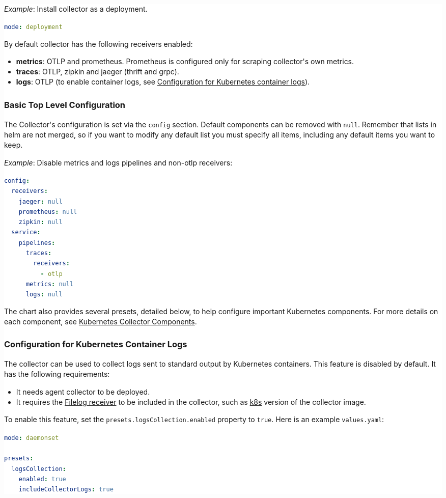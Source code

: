*Example*: Install collector as a deployment.

```yaml
mode: deployment
```

By default collector has the following receivers enabled:

- **metrics**: OTLP and prometheus. Prometheus is configured only for scraping collector's own metrics.
- **traces**: OTLP, zipkin and jaeger (thrift and grpc).
- **logs**: OTLP (to enable container logs, see [Configuration for Kubernetes container logs](#configuration-for-kubernetes-container-logs)).

### Basic Top Level Configuration

The Collector's configuration is set via the `config` section. Default components can be removed with `null`. Remember that lists in helm are not merged, so if you want to modify any default list you must specify all items, including any default items you want to keep.

*Example*: Disable metrics and logs pipelines and non-otlp receivers:

```yaml
config:
  receivers:
    jaeger: null
    prometheus: null
    zipkin: null
  service:
    pipelines:
      traces:
        receivers:
          - otlp
      metrics: null
      logs: null
```

The chart also provides several presets, detailed below, to help configure important Kubernetes components. For more details on each component, see [Kubernetes Collector Components](https://opentelemetry.io/docs/kubernetes/collector/components/).

### Configuration for Kubernetes Container Logs

The collector can be used to collect logs sent to standard output by Kubernetes containers.
This feature is disabled by default. It has the following requirements:

- It needs agent collector to be deployed.
- It requires the [Filelog receiver](https://opentelemetry.io/docs/kubernetes/collector/components/#filelog-receiver) to be included in the collector, such as [k8s](https://github.com/open-telemetry/opentelemetry-collector-releases/tree/main/distributions/otelcol-k8s) version of the collector image.

To enable this feature, set the  `presets.logsCollection.enabled` property to `true`.
Here is an example `values.yaml`:

```yaml
mode: daemonset

presets:
  logsCollection:
    enabled: true
    includeCollectorLogs: true
```

